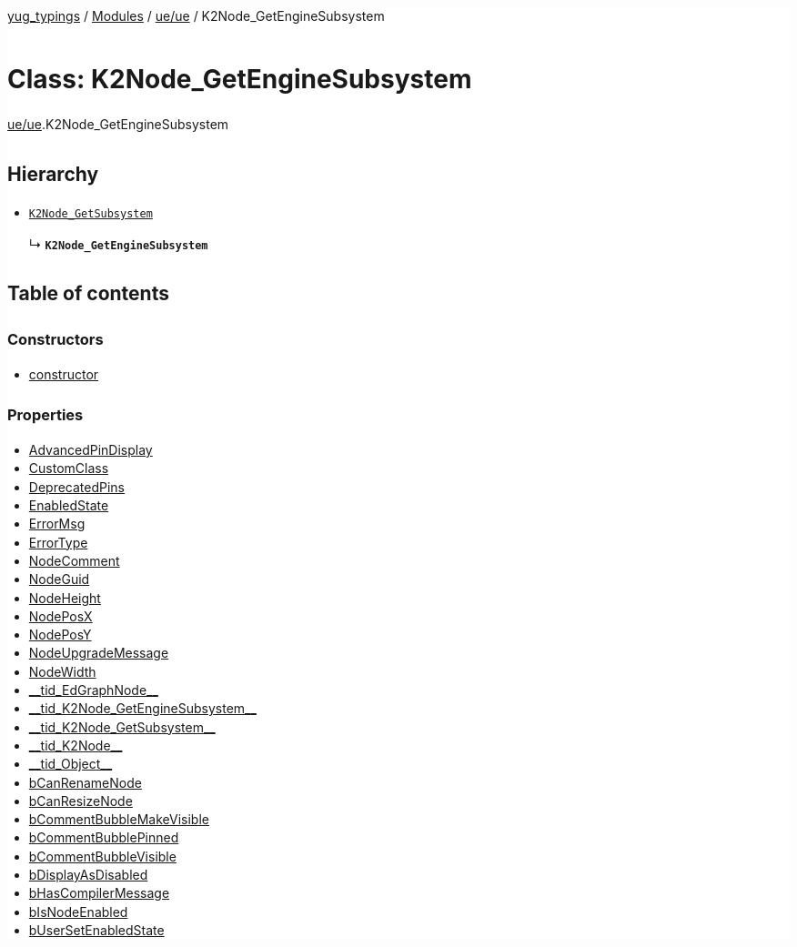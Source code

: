 [yug_typings](../README.md) / [Modules](../modules.md) / [ue/ue](../modules/ue_ue.md) / K2Node\_GetEngineSubsystem

# Class: K2Node\_GetEngineSubsystem

[ue/ue](../modules/ue_ue.md).K2Node_GetEngineSubsystem

## Hierarchy

- [`K2Node_GetSubsystem`](ue_ue.K2Node_GetSubsystem.md)

  ↳ **`K2Node_GetEngineSubsystem`**

## Table of contents

### Constructors

- [constructor](ue_ue.K2Node_GetEngineSubsystem.md#constructor)

### Properties

- [AdvancedPinDisplay](ue_ue.K2Node_GetEngineSubsystem.md#advancedpindisplay)
- [CustomClass](ue_ue.K2Node_GetEngineSubsystem.md#customclass)
- [DeprecatedPins](ue_ue.K2Node_GetEngineSubsystem.md#deprecatedpins)
- [EnabledState](ue_ue.K2Node_GetEngineSubsystem.md#enabledstate)
- [ErrorMsg](ue_ue.K2Node_GetEngineSubsystem.md#errormsg)
- [ErrorType](ue_ue.K2Node_GetEngineSubsystem.md#errortype)
- [NodeComment](ue_ue.K2Node_GetEngineSubsystem.md#nodecomment)
- [NodeGuid](ue_ue.K2Node_GetEngineSubsystem.md#nodeguid)
- [NodeHeight](ue_ue.K2Node_GetEngineSubsystem.md#nodeheight)
- [NodePosX](ue_ue.K2Node_GetEngineSubsystem.md#nodeposx)
- [NodePosY](ue_ue.K2Node_GetEngineSubsystem.md#nodeposy)
- [NodeUpgradeMessage](ue_ue.K2Node_GetEngineSubsystem.md#nodeupgrademessage)
- [NodeWidth](ue_ue.K2Node_GetEngineSubsystem.md#nodewidth)
- [\_\_tid\_EdGraphNode\_\_](ue_ue.K2Node_GetEngineSubsystem.md#__tid_edgraphnode__)
- [\_\_tid\_K2Node\_GetEngineSubsystem\_\_](ue_ue.K2Node_GetEngineSubsystem.md#__tid_k2node_getenginesubsystem__)
- [\_\_tid\_K2Node\_GetSubsystem\_\_](ue_ue.K2Node_GetEngineSubsystem.md#__tid_k2node_getsubsystem__)
- [\_\_tid\_K2Node\_\_](ue_ue.K2Node_GetEngineSubsystem.md#__tid_k2node__)
- [\_\_tid\_Object\_\_](ue_ue.K2Node_GetEngineSubsystem.md#__tid_object__)
- [bCanRenameNode](ue_ue.K2Node_GetEngineSubsystem.md#bcanrenamenode)
- [bCanResizeNode](ue_ue.K2Node_GetEngineSubsystem.md#bcanresizenode)
- [bCommentBubbleMakeVisible](ue_ue.K2Node_GetEngineSubsystem.md#bcommentbubblemakevisible)
- [bCommentBubblePinned](ue_ue.K2Node_GetEngineSubsystem.md#bcommentbubblepinned)
- [bCommentBubbleVisible](ue_ue.K2Node_GetEngineSubsystem.md#bcommentbubblevisible)
- [bDisplayAsDisabled](ue_ue.K2Node_GetEngineSubsystem.md#bdisplayasdisabled)
- [bHasCompilerMessage](ue_ue.K2Node_GetEngineSubsystem.md#bhascompilermessage)
- [bIsNodeEnabled](ue_ue.K2Node_GetEngineSubsystem.md#bisnodeenabled)
- [bUserSetEnabledState](ue_ue.K2Node_GetEngineSubsystem.md#busersetenabledstate)
